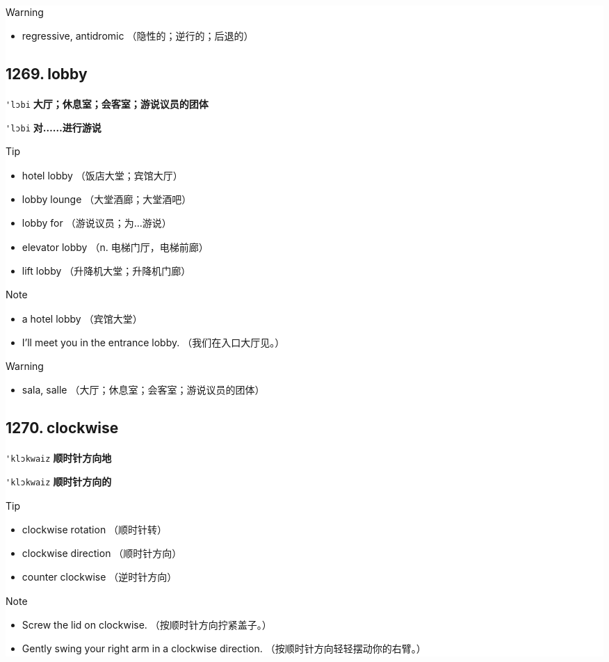 > [!WARNING]
>
> - regressive, antidromic （隐性的；逆行的；后退的）
>

## 1269. lobby

`'lɔbi`  **大厅；休息室；会客室；游说议员的团体**

`'lɔbi`  **对……进行游说**

> [!TIP]
>
> - hotel lobby （饭店大堂；宾馆大厅）
>
> - lobby lounge （大堂酒廊；大堂酒吧）
>
> - lobby for （游说议员；为…游说）
>
> - elevator lobby （n. 电梯门厅，电梯前廊）
>
> - lift lobby （升降机大堂；升降机门廊）
>

> [!NOTE]
>
> - a hotel lobby （宾馆大堂）
>
> - I’ll meet you in the entrance lobby. （我们在入口大厅见。）
>

> [!WARNING]
>
> - sala, salle （大厅；休息室；会客室；游说议员的团体）
>

## 1270. clockwise

`'klɔkwaiz`  **顺时针方向地**

`'klɔkwaiz`  **顺时针方向的**

> [!TIP]
>
> - clockwise rotation （顺时针转）
>
> - clockwise direction （顺时针方向）
>
> - counter clockwise （逆时针方向）
>

> [!NOTE]
>
> - Screw the lid on clockwise. （按顺时针方向拧紧盖子。）
>
> - Gently swing your right arm in a clockwise direction. （按顺时针方向轻轻摆动你的右臂。）
>
